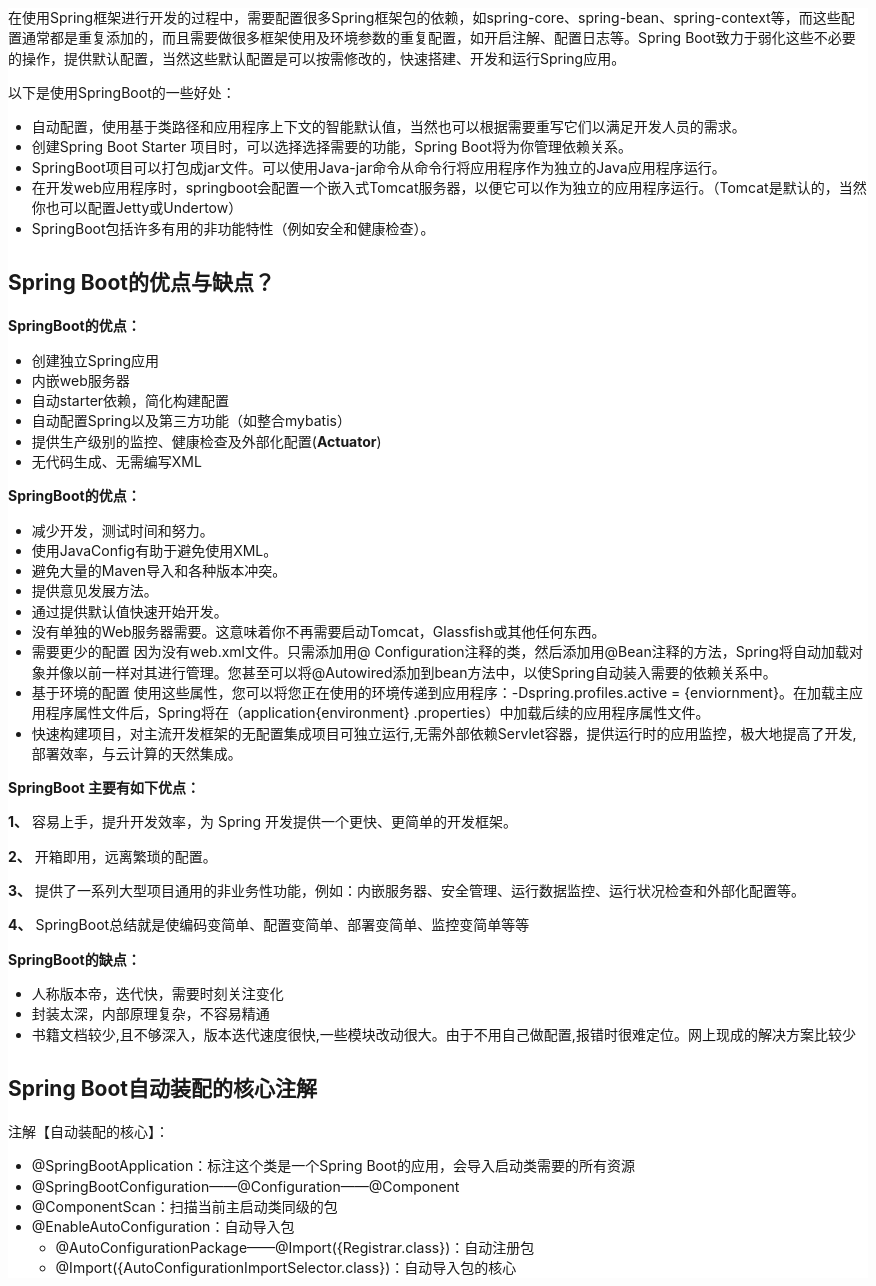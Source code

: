 在使用Spring框架进行开发的过程中，需要配置很多Spring框架包的依赖，如spring-core、spring-bean、spring-context等，而这些配置通常都是重复添加的，而且需要做很多框架使用及环境参数的重复配置，如开启注解、配置日志等。Spring Boot致力于弱化这些不必要的操作，提供默认配置，当然这些默认配置是可以按需修改的，快速搭建、开发和运行Spring应用。

以下是使用SpringBoot的一些好处：

- 自动配置，使用基于类路径和应用程序上下文的智能默认值，当然也可以根据需要重写它们以满足开发人员的需求。
- 创建Spring Boot Starter 项目时，可以选择选择需要的功能，Spring Boot将为你管理依赖关系。
- SpringBoot项目可以打包成jar文件。可以使用Java-jar命令从命令行将应用程序作为独立的Java应用程序运行。
- 在开发web应用程序时，springboot会配置一个嵌入式Tomcat服务器，以便它可以作为独立的应用程序运行。（Tomcat是默认的，当然你也可以配置Jetty或Undertow）
- SpringBoot包括许多有用的非功能特性（例如安全和健康检查）。

## Spring Boot的优点与缺点？

**SpringBoot的优点：**

- 创建独立Spring应用
- 内嵌web服务器
- 自动starter依赖，简化构建配置
- 自动配置Spring以及第三方功能（如整合mybatis）
- 提供生产级别的监控、健康检查及外部化配置(**Actuator**)
- 无代码生成、无需编写XML

**SpringBoot的优点：**

- 减少开发，测试时间和努力。
- 使用JavaConfig有助于避免使用XML。
- 避免大量的Maven导入和各种版本冲突。
- 提供意见发展方法。
- 通过提供默认值快速开始开发。
- 没有单独的Web服务器需要。这意味着你不再需要启动Tomcat，Glassfish或其他任何东西。
- 需要更少的配置 因为没有web.xml文件。只需添加用@ Configuration注释的类，然后添加用@Bean注释的方法，Spring将自动加载对象并像以前一样对其进行管理。您甚至可以将@Autowired添加到bean方法中，以使Spring自动装入需要的依赖关系中。
- 基于环境的配置 使用这些属性，您可以将您正在使用的环境传递到应用程序：-Dspring.profiles.active = {enviornment}。在加载主应用程序属性文件后，Spring将在（application{environment} .properties）中加载后续的应用程序属性文件。
- 快速构建项目，对主流开发框架的无配置集成项目可独立运行,无需外部依赖Servlet容器，提供运行时的应用监控，极大地提高了开发,部署效率，与云计算的天然集成。

**SpringBoot 主要有如下优点：**

**1、**  容易上手，提升开发效率，为 Spring 开发提供一个更快、更简单的开发框架。

**2、**  开箱即用，远离繁琐的配置。

**3、**  提供了一系列大型项目通用的非业务性功能，例如：内嵌服务器、安全管理、运行数据监控、运行状况检查和外部化配置等。

**4、**  SpringBoot总结就是使编码变简单、配置变简单、部署变简单、监控变简单等等

**SpringBoot的缺点：**

- 人称版本帝，迭代快，需要时刻关注变化
- 封装太深，内部原理复杂，不容易精通
- 书籍文档较少,且不够深入，版本迭代速度很快,一些模块改动很大。由于不用自己做配置,报错时很难定位。网上现成的解决方案比较少

## Spring Boot自动装配的核心注解

注解【自动装配的核心】：

- @SpringBootApplication：标注这个类是一个Spring Boot的应用，会导入启动类需要的所有资源
- @SpringBootConfiguration——@Configuration——@Component
- @ComponentScan：扫描当前主启动类同级的包
- @EnableAutoConfiguration：自动导入包
  - @AutoConfigurationPackage——@Import({Registrar.class})：自动注册包
  - @Import({AutoConfigurationImportSelector.class})：自动导入包的核心
